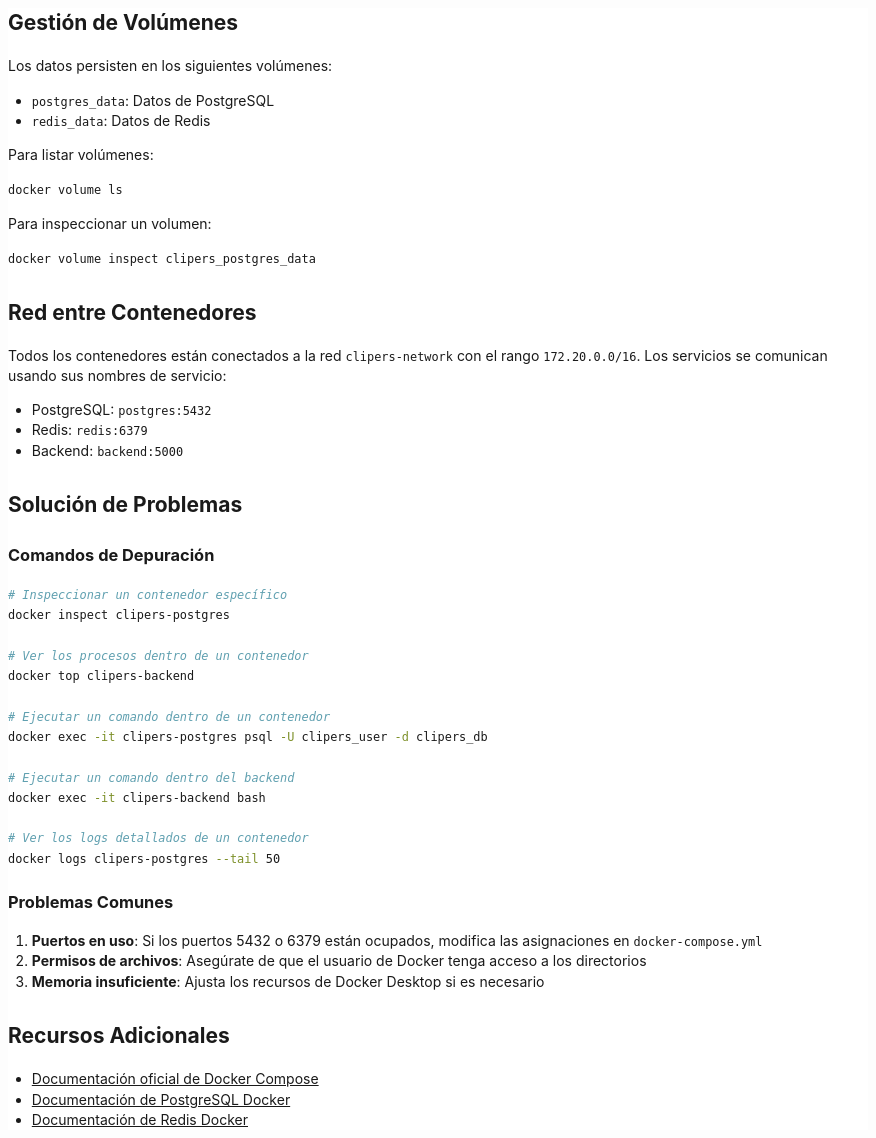 ## Gestión de Volúmenes

Los datos persisten en los siguientes volúmenes:

- `postgres_data`: Datos de PostgreSQL
- `redis_data`: Datos de Redis

Para listar volúmenes:

```bash
docker volume ls
```

Para inspeccionar un volumen:

```bash
docker volume inspect clipers_postgres_data
```

## Red entre Contenedores

Todos los contenedores están conectados a la red `clipers-network` con el rango `172.20.0.0/16`. Los servicios se comunican usando sus nombres de servicio:

- PostgreSQL: `postgres:5432`
- Redis: `redis:6379`
- Backend: `backend:5000`

## Solución de Problemas

### Comandos de Depuración

```bash
# Inspeccionar un contenedor específico
docker inspect clipers-postgres

# Ver los procesos dentro de un contenedor
docker top clipers-backend

# Ejecutar un comando dentro de un contenedor
docker exec -it clipers-postgres psql -U clipers_user -d clipers_db

# Ejecutar un comando dentro del backend
docker exec -it clipers-backend bash

# Ver los logs detallados de un contenedor
docker logs clipers-postgres --tail 50
```

### Problemas Comunes

1. **Puertos en uso**: Si los puertos 5432 o 6379 están ocupados, modifica las asignaciones en `docker-compose.yml`
2. **Permisos de archivos**: Asegúrate de que el usuario de Docker tenga acceso a los directorios
3. **Memoria insuficiente**: Ajusta los recursos de Docker Desktop si es necesario

## Recursos Adicionales

- [Documentación oficial de Docker Compose](https://docs.docker.com/compose/)
- [Documentación de PostgreSQL Docker](https://hub.docker.com/_/postgres)
- [Documentación de Redis Docker](https://hub.docker.com/_/redis)